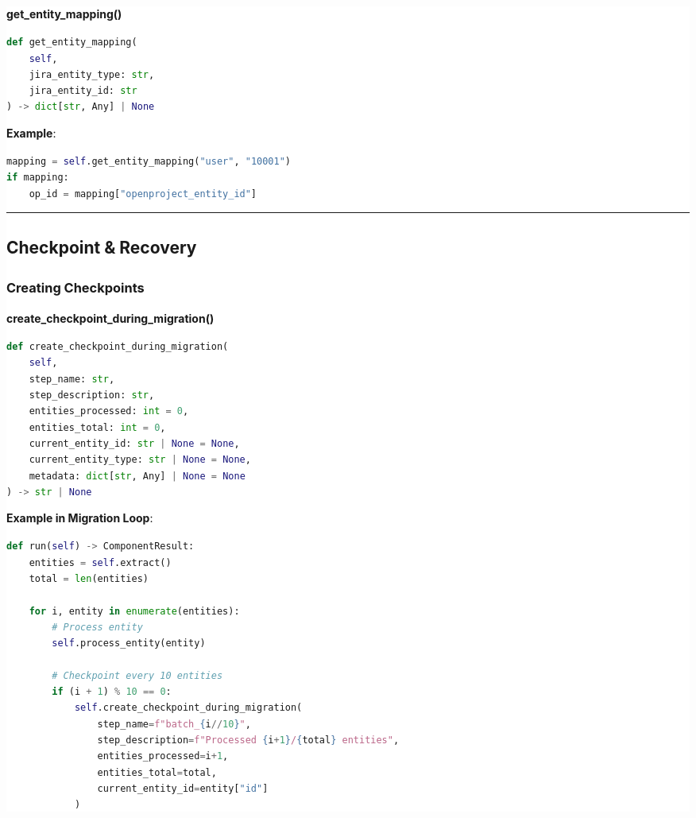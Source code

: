 **get_entity_mapping()**

```python
def get_entity_mapping(
    self,
    jira_entity_type: str,
    jira_entity_id: str
) -> dict[str, Any] | None
```

**Example**:
```python
mapping = self.get_entity_mapping("user", "10001")
if mapping:
    op_id = mapping["openproject_entity_id"]
```

---

## Checkpoint & Recovery

### Creating Checkpoints

**create_checkpoint_during_migration()**

```python
def create_checkpoint_during_migration(
    self,
    step_name: str,
    step_description: str,
    entities_processed: int = 0,
    entities_total: int = 0,
    current_entity_id: str | None = None,
    current_entity_type: str | None = None,
    metadata: dict[str, Any] | None = None
) -> str | None
```

**Example in Migration Loop**:
```python
def run(self) -> ComponentResult:
    entities = self.extract()
    total = len(entities)

    for i, entity in enumerate(entities):
        # Process entity
        self.process_entity(entity)

        # Checkpoint every 10 entities
        if (i + 1) % 10 == 0:
            self.create_checkpoint_during_migration(
                step_name=f"batch_{i//10}",
                step_description=f"Processed {i+1}/{total} entities",
                entities_processed=i+1,
                entities_total=total,
                current_entity_id=entity["id"]
            )
```
